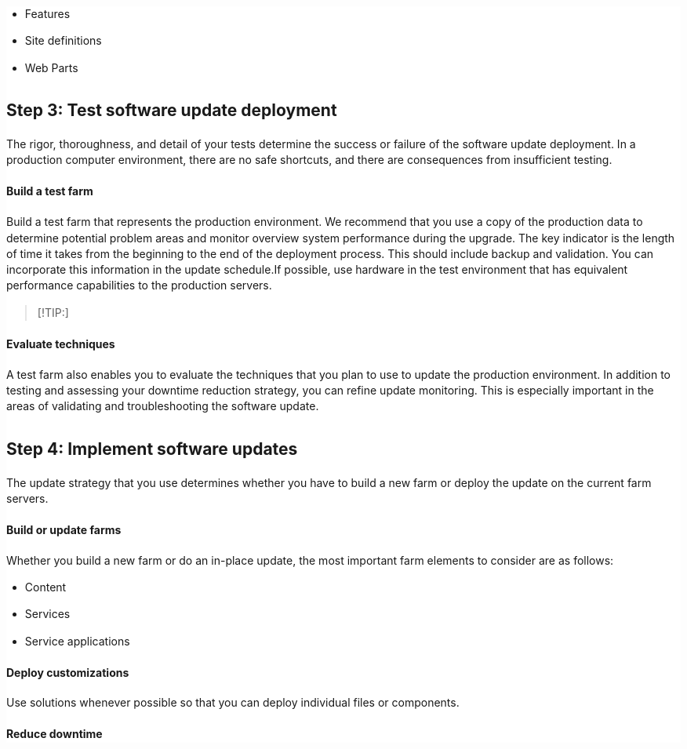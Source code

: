  
- Features
    
  
- Site definitions
    
  
- Web Parts
    
  

## Step 3: Test software update deployment

The rigor, thoroughness, and detail of your tests determine the success or failure of the software update deployment. In a production computer environment, there are no safe shortcuts, and there are consequences from insufficient testing. 
#### Build a test farm

Build a test farm that represents the production environment. We recommend that you use a copy of the production data to determine potential problem areas and monitor overview system performance during the upgrade. The key indicator is the length of time it takes from the beginning to the end of the deployment process. This should include backup and validation. You can incorporate this information in the update schedule.If possible, use hardware in the test environment that has equivalent performance capabilities to the production servers.
> [!TIP:]

  
    
    


#### Evaluate techniques

A test farm also enables you to evaluate the techniques that you plan to use to update the production environment. In addition to testing and assessing your downtime reduction strategy, you can refine update monitoring. This is especially important in the areas of validating and troubleshooting the software update.
## Step 4: Implement software updates

The update strategy that you use determines whether you have to build a new farm or deploy the update on the current farm servers.
#### Build or update farms

Whether you build a new farm or do an in-place update, the most important farm elements to consider are as follows:
- Content
    
  
- Services
    
  
- Service applications
    
  

#### Deploy customizations

Use solutions whenever possible so that you can deploy individual files or components.
#### Reduce downtime
